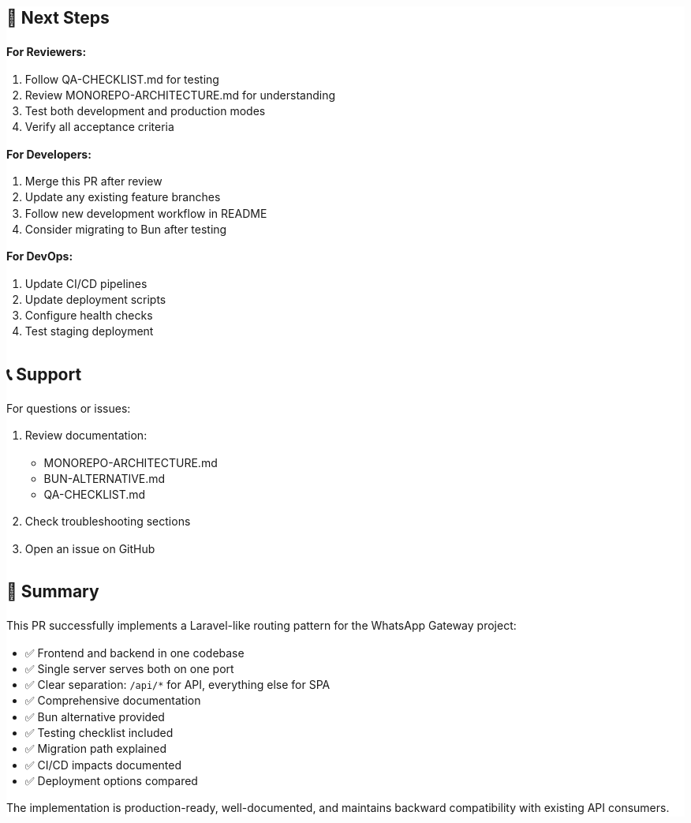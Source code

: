 ## 🚀 Next Steps

**For Reviewers:**

1. Follow QA-CHECKLIST.md for testing
2. Review MONOREPO-ARCHITECTURE.md for understanding
3. Test both development and production modes
4. Verify all acceptance criteria

**For Developers:**

1. Merge this PR after review
2. Update any existing feature branches
3. Follow new development workflow in README
4. Consider migrating to Bun after testing

**For DevOps:**

1. Update CI/CD pipelines
2. Update deployment scripts
3. Configure health checks
4. Test staging deployment

## 📞 Support

For questions or issues:

1. Review documentation:
   - MONOREPO-ARCHITECTURE.md
   - BUN-ALTERNATIVE.md
   - QA-CHECKLIST.md

2. Check troubleshooting sections

3. Open an issue on GitHub

## 🎉 Summary

This PR successfully implements a Laravel-like routing pattern for the WhatsApp Gateway project:

- ✅ Frontend and backend in one codebase
- ✅ Single server serves both on one port
- ✅ Clear separation: `/api/*` for API, everything else for SPA
- ✅ Comprehensive documentation
- ✅ Bun alternative provided
- ✅ Testing checklist included
- ✅ Migration path explained
- ✅ CI/CD impacts documented
- ✅ Deployment options compared

The implementation is production-ready, well-documented, and maintains backward compatibility with existing API consumers.
